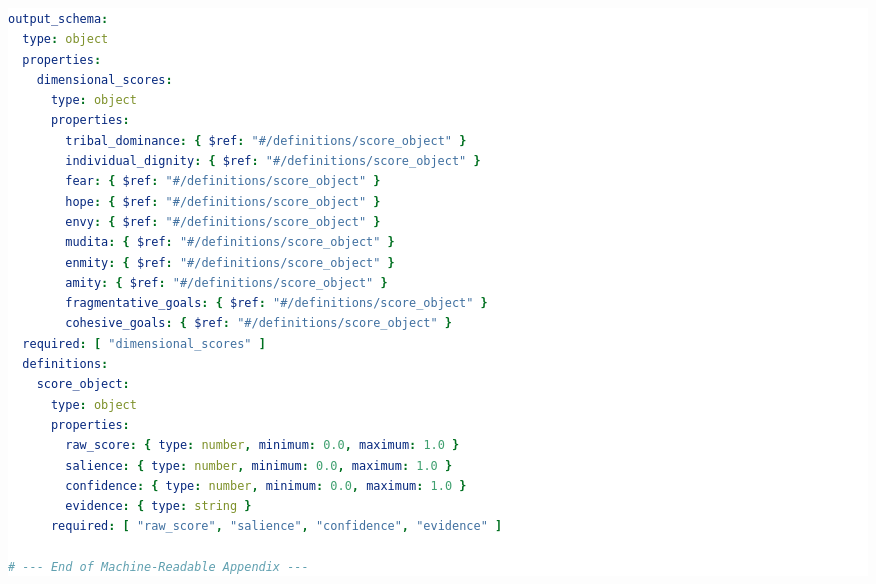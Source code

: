 ```yaml
output_schema:
  type: object
  properties:
    dimensional_scores:
      type: object
      properties:
        tribal_dominance: { $ref: "#/definitions/score_object" }
        individual_dignity: { $ref: "#/definitions/score_object" }
        fear: { $ref: "#/definitions/score_object" }
        hope: { $ref: "#/definitions/score_object" }
        envy: { $ref: "#/definitions/score_object" }
        mudita: { $ref: "#/definitions/score_object" }
        enmity: { $ref: "#/definitions/score_object" }
        amity: { $ref: "#/definitions/score_object" }
        fragmentative_goals: { $ref: "#/definitions/score_object" }
        cohesive_goals: { $ref: "#/definitions/score_object" }
  required: [ "dimensional_scores" ]
  definitions:
    score_object:
      type: object
      properties:
        raw_score: { type: number, minimum: 0.0, maximum: 1.0 }
        salience: { type: number, minimum: 0.0, maximum: 1.0 }
        confidence: { type: number, minimum: 0.0, maximum: 1.0 }
        evidence: { type: string }
      required: [ "raw_score", "salience", "confidence", "evidence" ]

# --- End of Machine-Readable Appendix ---
```
